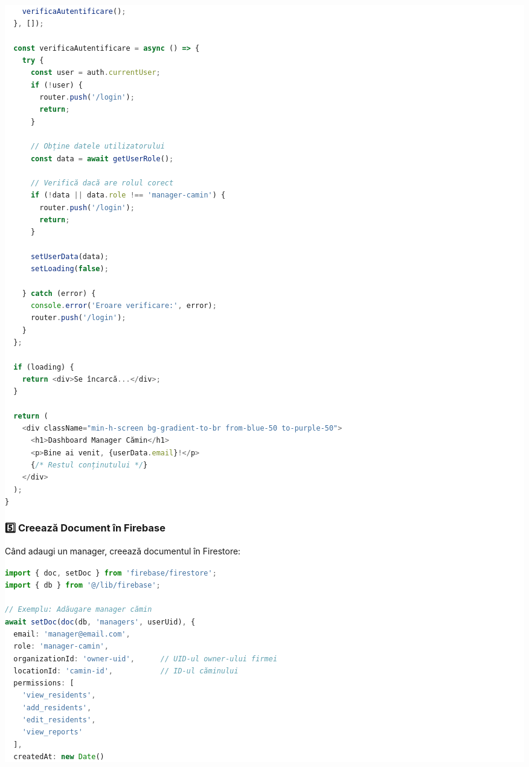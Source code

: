 ```typescript
    verificaAutentificare();
  }, []);

  const verificaAutentificare = async () => {
    try {
      const user = auth.currentUser;
      if (!user) {
        router.push('/login');
        return;
      }

      // Obține datele utilizatorului
      const data = await getUserRole();
      
      // Verifică dacă are rolul corect
      if (!data || data.role !== 'manager-camin') {
        router.push('/login');
        return;
      }

      setUserData(data);
      setLoading(false);

    } catch (error) {
      console.error('Eroare verificare:', error);
      router.push('/login');
    }
  };

  if (loading) {
    return <div>Se încarcă...</div>;
  }

  return (
    <div className="min-h-screen bg-gradient-to-br from-blue-50 to-purple-50">
      <h1>Dashboard Manager Cămin</h1>
      <p>Bine ai venit, {userData.email}!</p>
      {/* Restul conținutului */}
    </div>
  );
}
```

### 5️⃣ Creează Document în Firebase

Când adaugi un manager, creează documentul în Firestore:

```typescript
import { doc, setDoc } from 'firebase/firestore';
import { db } from '@/lib/firebase';

// Exemplu: Adăugare manager cămin
await setDoc(doc(db, 'managers', userUid), {
  email: 'manager@email.com',
  role: 'manager-camin',
  organizationId: 'owner-uid',      // UID-ul owner-ului firmei
  locationId: 'camin-id',           // ID-ul căminului
  permissions: [
    'view_residents',
    'add_residents',
    'edit_residents',
    'view_reports'
  ],
  createdAt: new Date()
```